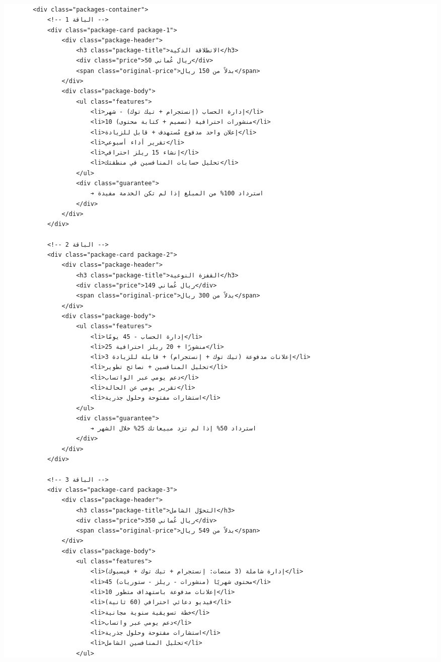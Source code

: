             <div class="packages-container">
                <!-- الباقة 1 -->
                <div class="package-card package-1">
                    <div class="package-header">
                        <h3 class="package-title">الانطلاقة الذكية</h3>
                        <div class="price">50 ريال عُماني</div>
                        <span class="original-price">بدلاً من 150 ريال</span>
                    </div>
                    <div class="package-body">
                        <ul class="features">
                            <li>إدارة الحساب (إنستجرام + تيك توك) - شهر</li>
                            <li>10 منشورات احترافية (تصميم + كتابة محتوى)</li>
                            <li>إعلان واحد مدفوع مُستهدف + قابل للزيادة</li>
                            <li>تقرير أداء أسبوعي</li>
                            <li>إنشاء 15 ريلز احترافي</li>
                            <li>تحليل حسابات المنافسين في منطقتك</li>
                        </ul>
                        <div class="guarantee">
                            ➔ استرداد 100% من المبلغ إذا لم تكن الخدمة مفيدة
                        </div>
                    </div>
                </div>

                <!-- الباقة 2 -->
                <div class="package-card package-2">
                    <div class="package-header">
                        <h3 class="package-title">القفزة النوعية</h3>
                        <div class="price">149 ريال عُماني</div>
                        <span class="original-price">بدلاً من 300 ريال</span>
                    </div>
                    <div class="package-body">
                        <ul class="features">
                            <li>إدارة الحساب - 45 يومًا</li>
                            <li>25 منشورًا + 20 ريلز احترافية</li>
                            <li>3 إعلانات مدفوعة (تيك توك + إنستجرام) + قابلة للزيادة</li>
                            <li>تحليل المنافسين + نصائح تطوير</li>
                            <li>دعم يومي عبر الواتساب</li>
                            <li>تقرير يومي عن الحالة</li>
                            <li>استشارات مفتوحة وحلول جذرية</li>
                        </ul>
                        <div class="guarantee">
                            ➔ استرداد 50% إذا لم تزد مبيعاتك 25% خلال الشهر
                        </div>
                    </div>
                </div>

                <!-- الباقة 3 -->
                <div class="package-card package-3">
                    <div class="package-header">
                        <h3 class="package-title">التحوّل الشامل</h3>
                        <div class="price">350 ريال عُماني</div>
                        <span class="original-price">بدلاً من 549 ريال</span>
                    </div>
                    <div class="package-body">
                        <ul class="features">
                            <li>إدارة شاملة (3 منصات: إنستجرام + تيك توك + فيسبوك)</li>
                            <li>45 محتوى شهريًا (منشورات - ريلز - ستوريات)</li>
                            <li>10 إعلانات مدفوعة باستهداف متطور</li>
                            <li>فيديو دعائي احترافي (60 ثانية)</li>
                            <li>خطة تسويقية سنوية مجانية</li>
                            <li>دعم يومي عبر واتساب</li>
                            <li>استشارات مفتوحة وحلول جذرية</li>
                            <li>تحليل المنافسين الشامل</li>
                        </ul>